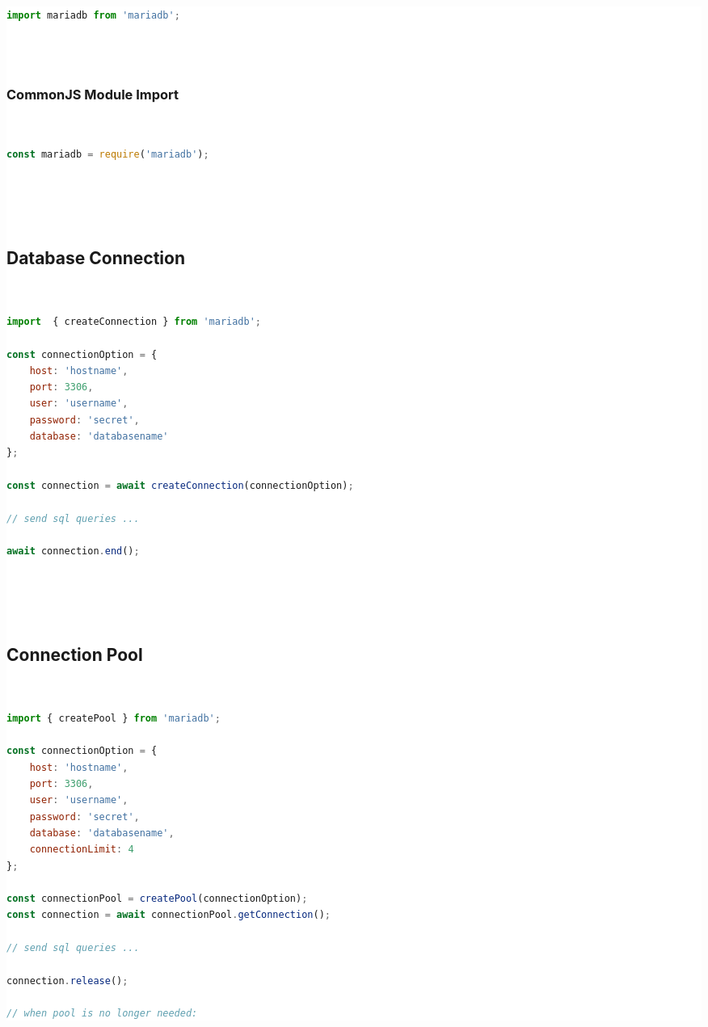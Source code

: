 ```javascript
import mariadb from 'mariadb';
```

<br>
<br>

### **CommonJS Module Import**
<br>

```javascript
const mariadb = require('mariadb');
```

<br>
<br>
<br>

## **Database Connection**
<br>

```javascript
import  { createConnection } from 'mariadb';

const connectionOption = {
    host: 'hostname',
    port: 3306,
    user: 'username',
    password: 'secret',
    database: 'databasename'
};

const connection = await createConnection(connectionOption);

// send sql queries ...

await connection.end();
```

<br>
<br>
<br>

## **Connection Pool**
<br>

```javascript
import { createPool } from 'mariadb';

const connectionOption = {
    host: 'hostname',
    port: 3306,
    user: 'username',
    password: 'secret',
    database: 'databasename',
    connectionLimit: 4
};

const connectionPool = createPool(connectionOption);
const connection = await connectionPool.getConnection();

// send sql queries ...

connection.release();

// when pool is no longer needed:
```